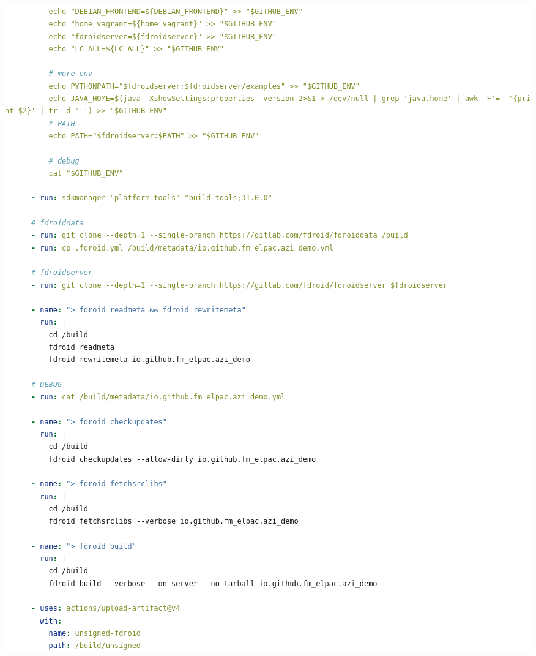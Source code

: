 ```yaml
          echo "DEBIAN_FRONTEND=${DEBIAN_FRONTEND}" >> "$GITHUB_ENV"
          echo "home_vagrant=${home_vagrant}" >> "$GITHUB_ENV"
          echo "fdroidserver=${fdroidserver}" >> "$GITHUB_ENV"
          echo "LC_ALL=${LC_ALL}" >> "$GITHUB_ENV"

          # more env
          echo PYTHONPATH="$fdroidserver:$fdroidserver/examples" >> "$GITHUB_ENV"
          echo JAVA_HOME=$(java -XshowSettings:properties -version 2>&1 > /dev/null | grep 'java.home' | awk -F'=' '{print $2}' | tr -d ' ') >> "$GITHUB_ENV"
          # PATH
          echo PATH="$fdroidserver:$PATH" >> "$GITHUB_ENV"

          # debug
          cat "$GITHUB_ENV"

      - run: sdkmanager "platform-tools" "build-tools;31.0.0"

      # fdroiddata
      - run: git clone --depth=1 --single-branch https://gitlab.com/fdroid/fdroiddata /build
      - run: cp .fdroid.yml /build/metadata/io.github.fm_elpac.azi_demo.yml

      # fdroidserver
      - run: git clone --depth=1 --single-branch https://gitlab.com/fdroid/fdroidserver $fdroidserver

      - name: "> fdroid readmeta && fdroid rewritemeta"
        run: |
          cd /build
          fdroid readmeta
          fdroid rewritemeta io.github.fm_elpac.azi_demo

      # DEBUG
      - run: cat /build/metadata/io.github.fm_elpac.azi_demo.yml

      - name: "> fdroid checkupdates"
        run: |
          cd /build
          fdroid checkupdates --allow-dirty io.github.fm_elpac.azi_demo

      - name: "> fdroid fetchsrclibs"
        run: |
          cd /build
          fdroid fetchsrclibs --verbose io.github.fm_elpac.azi_demo

      - name: "> fdroid build"
        run: |
          cd /build
          fdroid build --verbose --on-server --no-tarball io.github.fm_elpac.azi_demo

      - uses: actions/upload-artifact@v4
        with:
          name: unsigned-fdroid
          path: /build/unsigned
```
